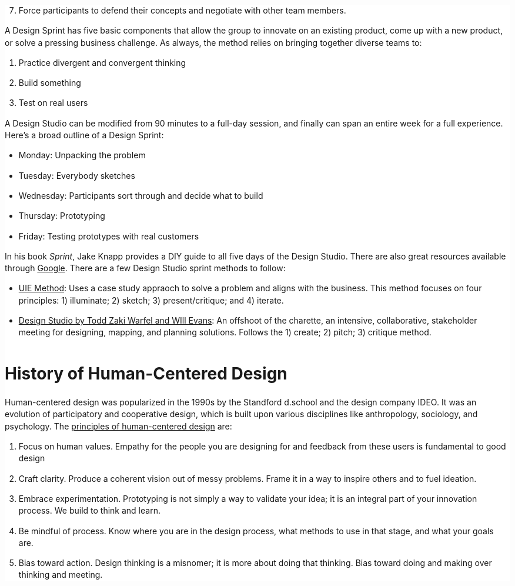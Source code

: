 7. Force participants to defend their concepts and negotiate with other team members.

A Design Sprint has five basic components that allow the group to innovate on an existing product, come up with a new product, or solve a pressing business challenge. As always, the method relies on bringing together diverse teams to:

1. Practice divergent and convergent thinking

2. Build something

3. Test on real users

A Design Studio can be modified from 90 minutes to a full-day session, and finally can span an entire week for a full experience. Here’s a broad outline of a Design Sprint:

* Monday: Unpacking the problem

* Tuesday: Everybody sketches

* Wednesday: Participants sort through and decide what to build

* Thursday: Prototyping

* Friday: Testing prototypes with real customers

In his book *Sprint*, Jake Knapp provides a DIY guide to all five days of the Design Studio. There are also great resources available through [Google](http://www.gv.com/sprint). There are a few Design Studio sprint methods to follow: 

* [UIE Method](https://articles.uie.com/design_studio_methodology/): Uses a case study appraoch to solve a problem and aligns with the business. This method focuses on four principles: 1) illuminate; 2) sketch; 3) present/critique; and 4) iterate. 

* [Design Studio by Todd Zaki Warfel and WIll Evans](https://vimeo/com/37861987): An offshoot of the charette, an intensive, collaborative, stakeholder meeting for designing, mapping, and planning solutions. Follows the 1) create; 2) pitch; 3) critique method. 

# History of Human-Centered Design

Human-centered design was popularized in the 1990s by the Standford d.school and the design company IDEO. It was an evolution of participatory and cooperative design, which is built upon various disciplines like anthropology, sociology, and psychology. The [principles of human-centered design](http://dschool.stanford.edu/wp-content/uploads/2011/03/BootcampBootleg2010v2SLIM.pdf) are:

1. Focus on human values. Empathy for the people you are designing for and feedback from these users is fundamental to good design

2. Craft clarity. Produce a coherent vision out of messy problems. Frame it in a way to inspire others and to fuel ideation.

3. Embrace experimentation. Prototyping is not simply a way to validate your idea; it is an integral part of your innovation process. We build to think and learn.

4. Be mindful of process. Know where you are in the design process, what methods to use in that stage, and what your goals are.

5. Bias toward action. Design thinking is a misnomer; it is more about doing that thinking. Bias toward doing and making over thinking and meeting.
